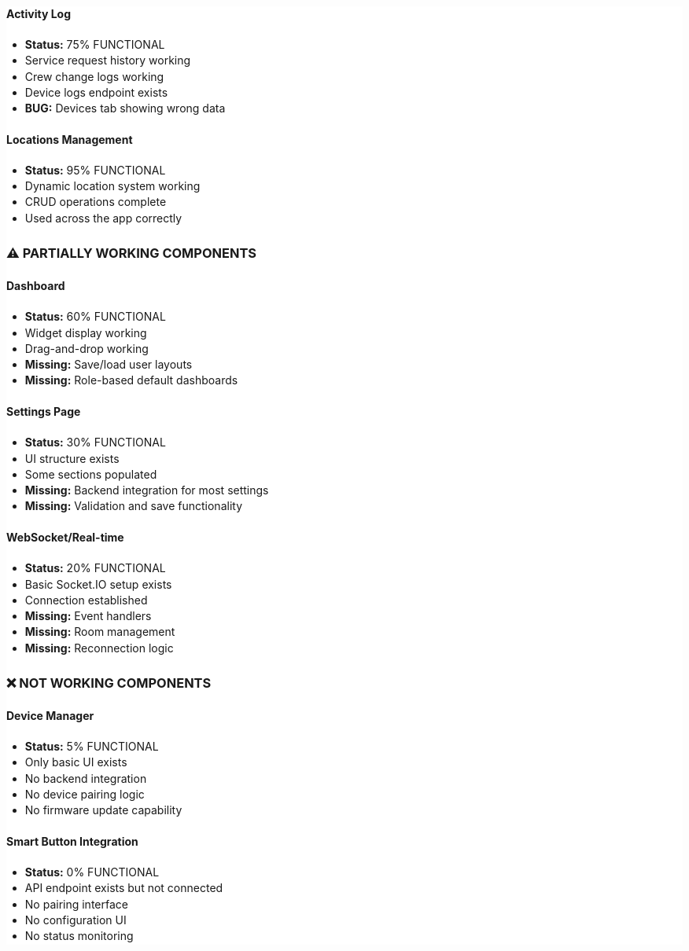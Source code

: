 #### Activity Log
- **Status:** 75% FUNCTIONAL
- Service request history working
- Crew change logs working
- Device logs endpoint exists
- **BUG:** Devices tab showing wrong data

#### Locations Management
- **Status:** 95% FUNCTIONAL
- Dynamic location system working
- CRUD operations complete
- Used across the app correctly

### ⚠️ PARTIALLY WORKING COMPONENTS

#### Dashboard
- **Status:** 60% FUNCTIONAL
- Widget display working
- Drag-and-drop working
- **Missing:** Save/load user layouts
- **Missing:** Role-based default dashboards

#### Settings Page
- **Status:** 30% FUNCTIONAL
- UI structure exists
- Some sections populated
- **Missing:** Backend integration for most settings
- **Missing:** Validation and save functionality

#### WebSocket/Real-time
- **Status:** 20% FUNCTIONAL
- Basic Socket.IO setup exists
- Connection established
- **Missing:** Event handlers
- **Missing:** Room management
- **Missing:** Reconnection logic

### ❌ NOT WORKING COMPONENTS

#### Device Manager
- **Status:** 5% FUNCTIONAL
- Only basic UI exists
- No backend integration
- No device pairing logic
- No firmware update capability

#### Smart Button Integration
- **Status:** 0% FUNCTIONAL
- API endpoint exists but not connected
- No pairing interface
- No configuration UI
- No status monitoring
